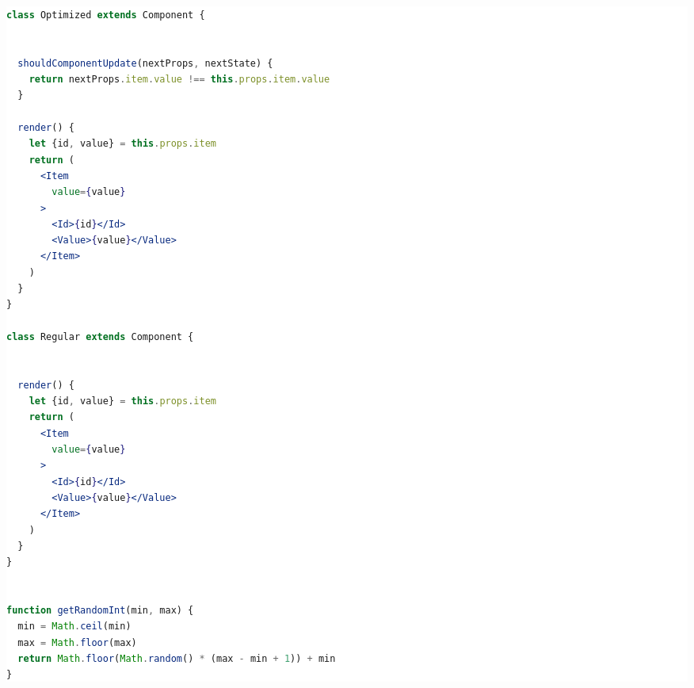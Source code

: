 ```jsx
class Optimized extends Component {


  shouldComponentUpdate(nextProps, nextState) {
    return nextProps.item.value !== this.props.item.value
  }

  render() {
    let {id, value} = this.props.item
    return (
      <Item
        value={value}
      >
        <Id>{id}</Id>
        <Value>{value}</Value>
      </Item>
    )
  }
}

class Regular extends Component {


  render() {
    let {id, value} = this.props.item
    return (
      <Item
        value={value}
      >
        <Id>{id}</Id>
        <Value>{value}</Value>
      </Item>
    )
  }
}


function getRandomInt(min, max) {
  min = Math.ceil(min)
  max = Math.floor(max)
  return Math.floor(Math.random() * (max - min + 1)) + min
}

```



